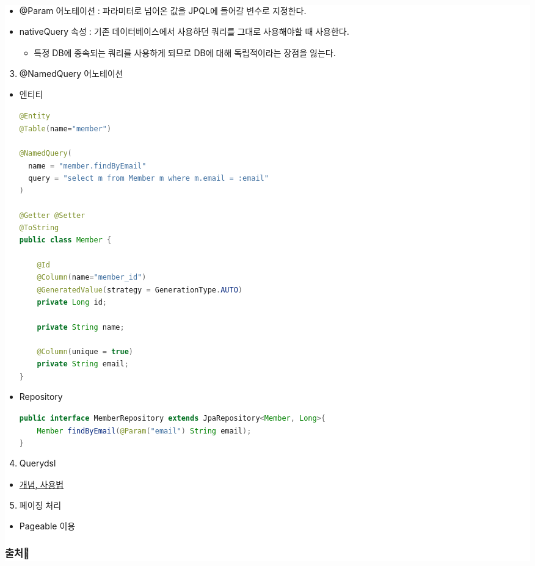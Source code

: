 - @Param 어노테이션 : 파라미터로 넘어온 값을 JPQL에 들어갈 변수로 지정한다.

- nativeQuery 속성 : 기존 데이터베이스에서 사용하던 쿼리를 그대로 사용해야할 때 사용한다.

  - 특정 DB에 종속되는 쿼리를 사용하게 되므로 DB에 대해 독립적이라는 장점을 잃는다.



3. @NamedQuery 어노테이션

- 엔티티

  ```java
  @Entity
  @Table(name="member")

  @NamedQuery(
  	name = "member.findByEmail"
  	query = "select m from Member m where m.email = :email"
  )

  @Getter @Setter
  @ToString
  public class Member {

      @Id
      @Column(name="member_id")
      @GeneratedValue(strategy = GenerationType.AUTO)
      private Long id;

      private String name;
      
      @Column(unique = true)
      private String email;
  }
  ```

- Repository

  ```java
  public interface MemberRepository extends JpaRepository<Member, Long>{
      Member findByEmail(@Param("email") String email);
  }
  ```



4. Querydsl

- [개념, 사용법](https://km-so-yeon.github.io/posts/Web-querydsl/)


5. 페이징 처리

- Pageable 이용


### 출처📎

